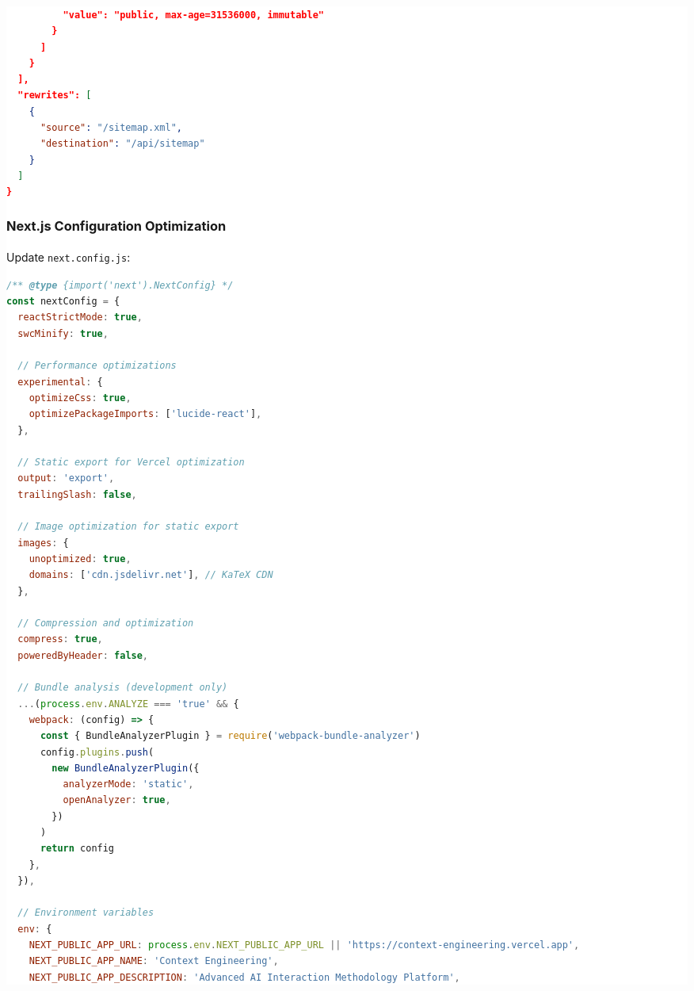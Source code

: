 ```json
          "value": "public, max-age=31536000, immutable"
        }
      ]
    }
  ],
  "rewrites": [
    {
      "source": "/sitemap.xml",
      "destination": "/api/sitemap"
    }
  ]
}
```

### Next.js Configuration Optimization

Update `next.config.js`:

```javascript
/** @type {import('next').NextConfig} */
const nextConfig = {
  reactStrictMode: true,
  swcMinify: true,
  
  // Performance optimizations
  experimental: {
    optimizeCss: true,
    optimizePackageImports: ['lucide-react'],
  },
  
  // Static export for Vercel optimization
  output: 'export',
  trailingSlash: false,
  
  // Image optimization for static export
  images: {
    unoptimized: true,
    domains: ['cdn.jsdelivr.net'], // KaTeX CDN
  },
  
  // Compression and optimization
  compress: true,
  poweredByHeader: false,
  
  // Bundle analysis (development only)
  ...(process.env.ANALYZE === 'true' && {
    webpack: (config) => {
      const { BundleAnalyzerPlugin } = require('webpack-bundle-analyzer')
      config.plugins.push(
        new BundleAnalyzerPlugin({
          analyzerMode: 'static',
          openAnalyzer: true,
        })
      )
      return config
    },
  }),
  
  // Environment variables
  env: {
    NEXT_PUBLIC_APP_URL: process.env.NEXT_PUBLIC_APP_URL || 'https://context-engineering.vercel.app',
    NEXT_PUBLIC_APP_NAME: 'Context Engineering',
    NEXT_PUBLIC_APP_DESCRIPTION: 'Advanced AI Interaction Methodology Platform',
```